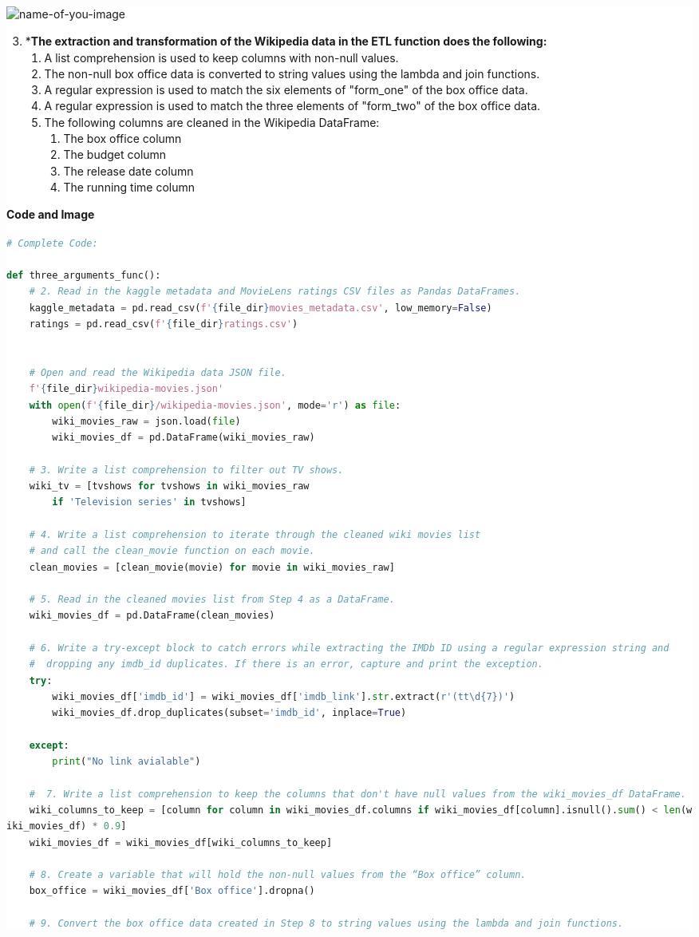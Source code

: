 ![name-of-you-image](https://github.com/emmanuelmartinezs/Movies-ETL/blob/main/Resources/images/2.2.PNG?raw=true)


3. ​***The extraction and transformation of the Wikipedia data in the ETL function does the following:**
    1. A list comprehension is used to keep columns with non-null values.
    2. The non-null box office data is converted to string values using the lambda and join functions.
    3. A regular expression is used to match the six elements of "form_one" of the box office data.
    4. A regular expression is used to match the three elements of "form_two" of the box office data.
    5. The following columns are cleaned in the Wikipedia DataFrame:
        1. The box office column
        2. The budget column
        3. The release date column
        4. The running time column

**Code and Image**


````python
# Complete Code:

def three_arguments_func():
    # 2. Read in the kaggle metadata and MovieLens ratings CSV files as Pandas DataFrames.
    kaggle_metadata = pd.read_csv(f'{file_dir}movies_metadata.csv', low_memory=False)
    ratings = pd.read_csv(f'{file_dir}ratings.csv')


    # Open and read the Wikipedia data JSON file.
    f'{file_dir}wikipedia-movies.json'
    with open(f'{file_dir}/wikipedia-movies.json', mode='r') as file:
        wiki_movies_raw = json.load(file)
        wiki_movies_df = pd.DataFrame(wiki_movies_raw)
    
    # 3. Write a list comprehension to filter out TV shows.
    wiki_tv = [tvshows for tvshows in wiki_movies_raw 
        if 'Television series' in tvshows] 

    # 4. Write a list comprehension to iterate through the cleaned wiki movies list
    # and call the clean_movie function on each movie.
    clean_movies = [clean_movie(movie) for movie in wiki_movies_raw]    

    # 5. Read in the cleaned movies list from Step 4 as a DataFrame.
    wiki_movies_df = pd.DataFrame(clean_movies)

    # 6. Write a try-except block to catch errors while extracting the IMDb ID using a regular expression string and
    #  dropping any imdb_id duplicates. If there is an error, capture and print the exception.
    try:
        wiki_movies_df['imdb_id'] = wiki_movies_df['imdb_link'].str.extract(r'(tt\d{7})')
        wiki_movies_df.drop_duplicates(subset='imdb_id', inplace=True)
    
    except: 
        print("No link avialable")

    #  7. Write a list comprehension to keep the columns that don't have null values from the wiki_movies_df DataFrame.
    wiki_columns_to_keep = [column for column in wiki_movies_df.columns if wiki_movies_df[column].isnull().sum() < len(wiki_movies_df) * 0.9]
    wiki_movies_df = wiki_movies_df[wiki_columns_to_keep]  

    # 8. Create a variable that will hold the non-null values from the “Box office” column.
    box_office = wiki_movies_df['Box office'].dropna()

    # 9. Convert the box office data created in Step 8 to string values using the lambda and join functions.
````
